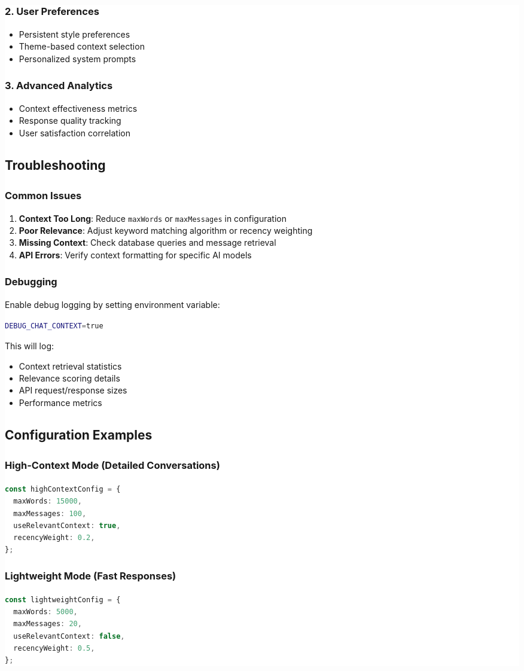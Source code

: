 ### 2. User Preferences

- Persistent style preferences
- Theme-based context selection
- Personalized system prompts

### 3. Advanced Analytics

- Context effectiveness metrics
- Response quality tracking
- User satisfaction correlation

## Troubleshooting

### Common Issues

1. **Context Too Long**: Reduce `maxWords` or `maxMessages` in configuration
2. **Poor Relevance**: Adjust keyword matching algorithm or recency weighting
3. **Missing Context**: Check database queries and message retrieval
4. **API Errors**: Verify context formatting for specific AI models

### Debugging

Enable debug logging by setting environment variable:

```bash
DEBUG_CHAT_CONTEXT=true
```

This will log:

- Context retrieval statistics
- Relevance scoring details
- API request/response sizes
- Performance metrics

## Configuration Examples

### High-Context Mode (Detailed Conversations)

```typescript
const highContextConfig = {
  maxWords: 15000,
  maxMessages: 100,
  useRelevantContext: true,
  recencyWeight: 0.2,
};
```

### Lightweight Mode (Fast Responses)

```typescript
const lightweightConfig = {
  maxWords: 5000,
  maxMessages: 20,
  useRelevantContext: false,
  recencyWeight: 0.5,
};
```
